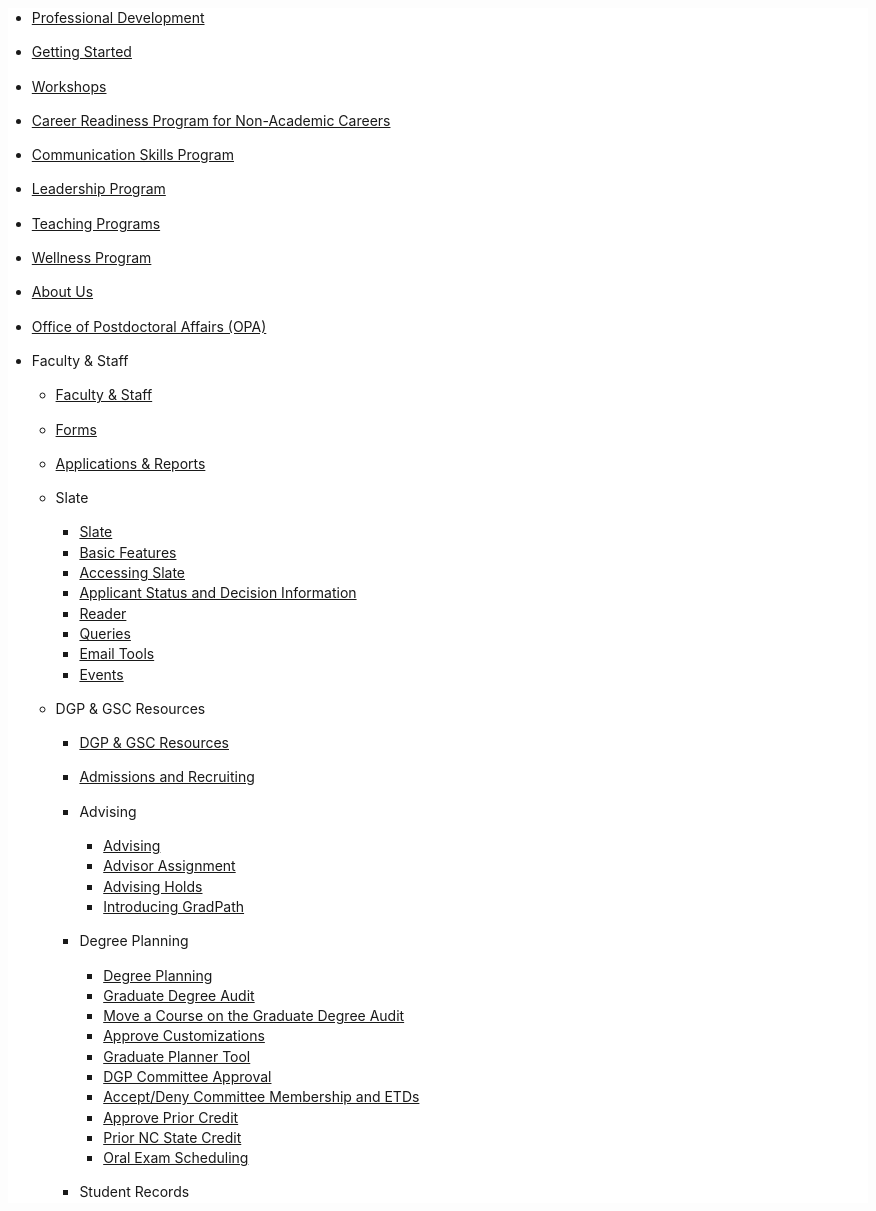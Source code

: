   - [Professional Development](https://grad.ncsu.edu/professional-development/)
  - [Getting Started](https://grad.ncsu.edu/professional-development/getting-started/)
  - [Workshops](https://grad.ncsu.edu/professional-development/professional-development-workshops/)
  - [Career Readiness Program for Non-Academic Careers](https://grad.ncsu.edu/professional-development/careers-outside-of-academia/)
  - [Communication Skills Program](https://grad.ncsu.edu/professional-development/communication-skills/)
  - [Leadership Program](https://grad.ncsu.edu/professional-development/leadership/)
  - [Teaching Programs](https://grad.ncsu.edu/professional-development/teaching-programs/)
  - [Wellness Program](https://grad.ncsu.edu/professional-development/wellness-program/)
  - [About Us](https://grad.ncsu.edu/professional-development/about-us/)
  - [Office of Postdoctoral Affairs (OPA)](https://grad.ncsu.edu/professional-development/opa/)
- Faculty &amp; Staff
  
  - [Faculty &amp; Staff](https://grad.ncsu.edu/faculty-and-staff/)
  - [Forms](https://grad.ncsu.edu/faculty-and-staff/forms/)
  - [Applications &amp; Reports](https://grad.ncsu.edu/faculty-and-staff/graduate-school-applications-and-reports/)
  - Slate
    
    - [Slate](https://grad.ncsu.edu/faculty-and-staff/slate/)
    - [Basic Features](https://grad.ncsu.edu/faculty-and-staff/slate/basic-features/)
    - [Accessing Slate](https://grad.ncsu.edu/faculty-and-staff/slate/accessing-slate/)
    - [Applicant Status and Decision Information](https://grad.ncsu.edu/faculty-and-staff/slate/application-status/)
    - [Reader](https://grad.ncsu.edu/faculty-and-staff/slate/reader/)
    - [Queries](https://grad.ncsu.edu/faculty-and-staff/slate/queries/)
    - [Email Tools](https://grad.ncsu.edu/faculty-and-staff/slate/email-tools/)
    - [Events](https://grad.ncsu.edu/faculty-and-staff/slate/events/)
  - DGP &amp; GSC Resources
    
    - [DGP &amp; GSC Resources](https://grad.ncsu.edu/faculty-and-staff/gsc-resources/)
    - [Admissions and Recruiting](https://grad.ncsu.edu/faculty-and-staff/admissions-and-recruiting/)
    - Advising
      
      - [Advising](https://grad.ncsu.edu/faculty-and-staff/advising/)
      - [Advisor Assignment](https://grad.ncsu.edu/faculty-and-staff/gsc-resources/advisor-assignment/)
      - [Advising Holds](https://grad.ncsu.edu/faculty-and-staff/gsc-resources/advising-holds/)
      - [Introducing GradPath](https://grad.ncsu.edu/students/gradpath/)
    - Degree Planning
      
      - [Degree Planning](https://grad.ncsu.edu/faculty-and-staff/gsc-resources/administrative-degree-planning/)
      - [Graduate Degree Audit](https://grad.ncsu.edu/faculty-and-staff/gsc-resources/administrative-degree-planning/administrative-graduate-degree-audit/)
      - [Move a Course on the Graduate Degree Audit](https://grad.ncsu.edu/faculty-and-staff/gsc-resources/administrative-degree-planning/move-a-course-on-the-graduate-degree-audit/)
      - [Approve Customizations](https://grad.ncsu.edu/faculty-and-staff/gsc-resources/administrative-degree-planning/approve-customizations/)
      - [Graduate Planner Tool](https://grad.ncsu.edu/faculty-and-staff/gsc-resources/administrative-degree-planning/administrative-graduate-planner-tool/)
      - [DGP Committee Approval](https://grad.ncsu.edu/faculty-and-staff/gsc-resources/administrative-degree-planning/approve-committees/)
      - [Accept/Deny Committee Membership and ETDs](https://grad.ncsu.edu/faculty-and-staff/gsc-resources/administrative-degree-planning/accept-deny-committee-membership-and-etds/)
      - [Approve Prior Credit](https://grad.ncsu.edu/faculty-and-staff/gsc-resources/administrative-degree-planning/approve-prior-credit/)
      - [Prior NC State Credit](https://grad.ncsu.edu/faculty-and-staff/gsc-resources/administrative-degree-planning/prior-nc-state-credit/)
      - [Oral Exam Scheduling](https://grad.ncsu.edu/faculty-and-staff/gsc-resources/administrative-degree-planning/oral-exam-scheduling/)
    - Student Records
      